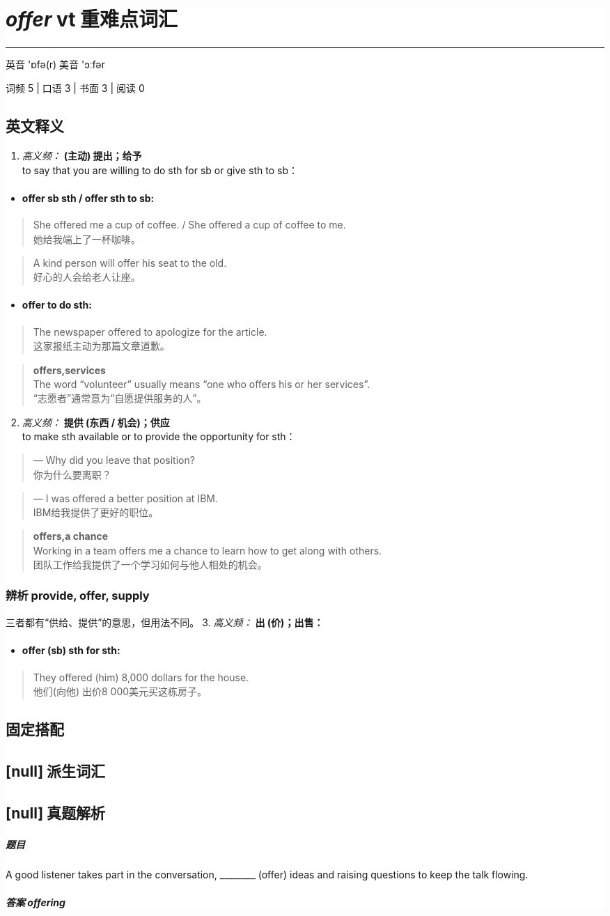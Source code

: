 
# ***offer*** vt  重难点词汇
---
英音 'ɒfə(r)     美音 'ɔːfər

词频 5 | 口语 3 | 书面 3 | 阅读 0


英文释义
---
1. *高义频：* **(主动) 提出；给予**  
to say that you are willing to do sth for sb or give sth to sb：


- #### offer sb sth / offer sth to sb:

> She offered me a cup of coffee. / She offered a cup of coffee to me.  
> 她给我端上了一杯咖啡。

> A kind person will offer his seat to the old.  
> 好心的人会给老人让座。

- #### offer to do sth:

> The newspaper offered to apologize for the article.  
> 这家报纸主动为那篇文章道歉。

> **offers,services**  
> The word “volunteer” usually means “one who offers his or her services”.  
> “志愿者”通常意为“自愿提供服务的人”。

2. *高义频：* **提供 (东西 / 机会)；供应**  
to make sth available or to provide the opportunity for sth：


> — Why did you leave that position?  
> 你为什么要离职？

> — I was offered a better position at IBM.  
> IBM给我提供了更好的职位。

> **offers,a chance**  
> Working in a team offers me a chance to learn how to get along with others.  
> 团队工作给我提供了一个学习如何与他人相处的机会。

### 辨析 provide, offer, supply
三者都有“供给、提供”的意思，但用法不同。
3. *高义频：* **出 (价)；出售：**  


- #### offer (sb) sth for sth:

> They offered (him) 8,000 dollars for the house.  
> 他们(向他) 出价8 000美元买这栋房子。

固定搭配
---
[null]
派生词汇
---
[null]
真题解析
---
##### 题目  
A good listener takes part in the conversation, ________ (offer) ideas and raising questions to keep the talk flowing.  
##### 答案 offering  
  